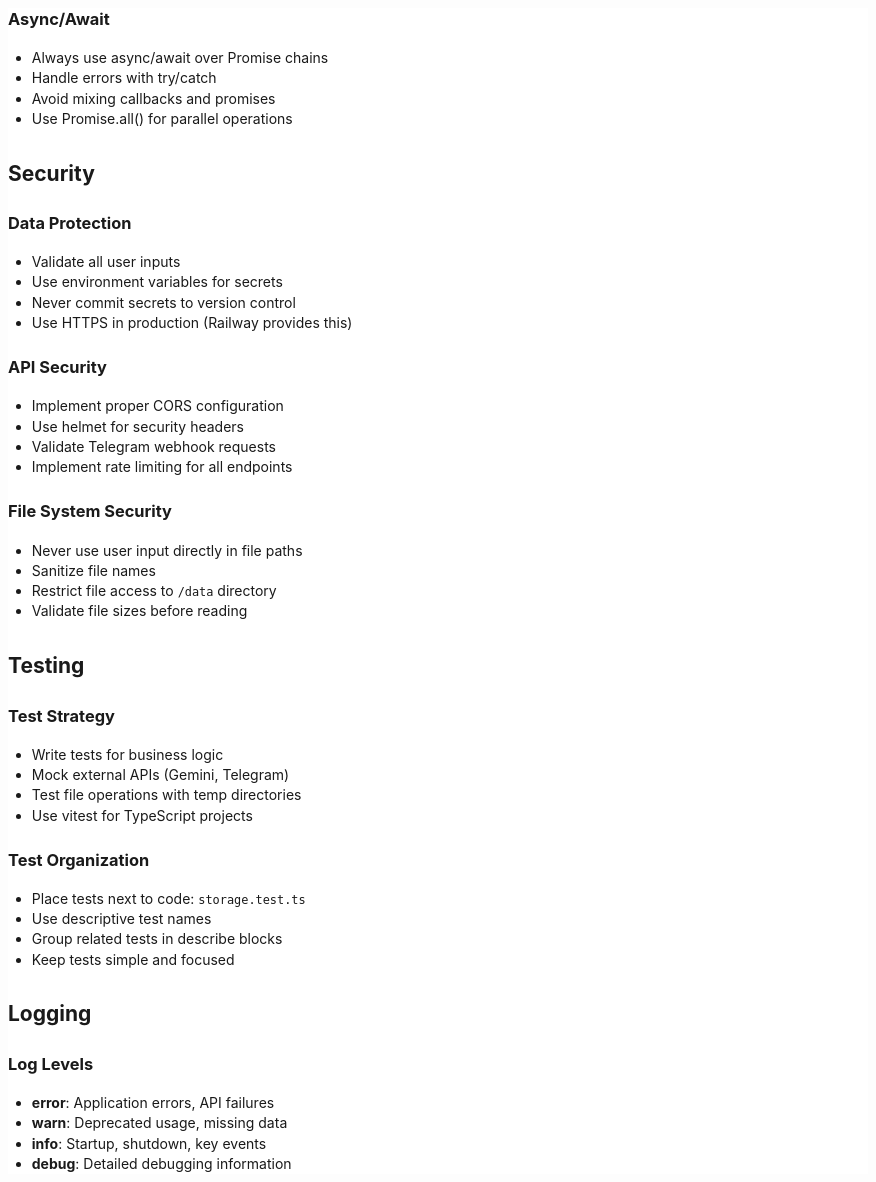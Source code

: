 ### Async/Await
- Always use async/await over Promise chains
- Handle errors with try/catch
- Avoid mixing callbacks and promises
- Use Promise.all() for parallel operations

## Security

### Data Protection
- Validate all user inputs
- Use environment variables for secrets
- Never commit secrets to version control
- Use HTTPS in production (Railway provides this)

### API Security
- Implement proper CORS configuration
- Use helmet for security headers
- Validate Telegram webhook requests
- Implement rate limiting for all endpoints

### File System Security
- Never use user input directly in file paths
- Sanitize file names
- Restrict file access to `/data` directory
- Validate file sizes before reading

## Testing

### Test Strategy
- Write tests for business logic
- Mock external APIs (Gemini, Telegram)
- Test file operations with temp directories
- Use vitest for TypeScript projects

### Test Organization
- Place tests next to code: `storage.test.ts`
- Use descriptive test names
- Group related tests in describe blocks
- Keep tests simple and focused

## Logging

### Log Levels
- **error**: Application errors, API failures
- **warn**: Deprecated usage, missing data
- **info**: Startup, shutdown, key events
- **debug**: Detailed debugging information
